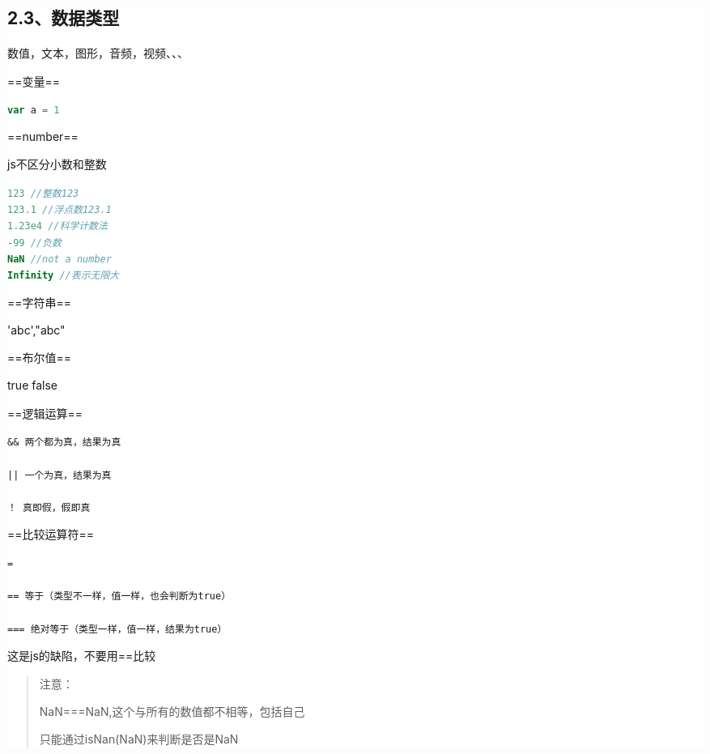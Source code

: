 ## 2.3、数据类型

数值，文本，图形，音频，视频、、、

==变量==

```js
var a = 1
```



==number==

js不区分小数和整数

```js
123 //整数123
123.1 //浮点数123.1
1.23e4 //科学计数法
-99 //负数
NaN //not a number
Infinity //表示无限大
```

==字符串==

'abc',"abc"



==布尔值==

true false



==逻辑运算==

```
&& 两个都为真，结果为真

|| 一个为真，结果为真

！ 真即假，假即真
```



==比较运算符==

```
=

== 等于（类型不一样，值一样，也会判断为true）

=== 绝对等于（类型一样，值一样，结果为true）
```

这是js的缺陷，不要用==比较

> 注意：
>
> NaN===NaN,这个与所有的数值都不相等，包括自己
>
> 只能通过isNan(NaN)来判断是否是NaN
